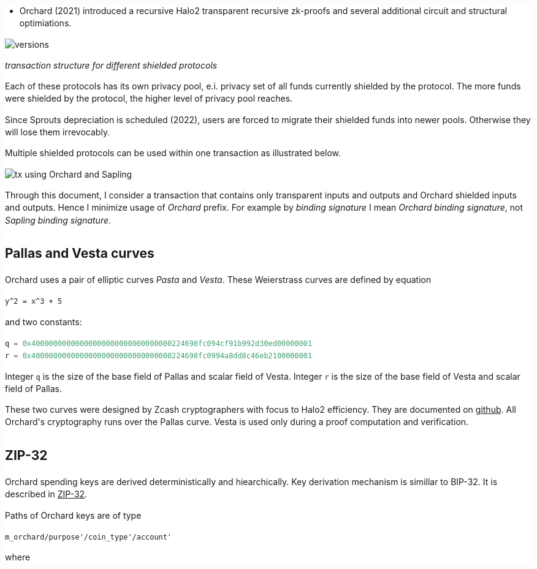 - Orchard (2021) introduced a recursive Halo2 transparent recursive zk-proofs and several additional circuit and structural optimiations.  

<img src="versions.png" alt="versions" width="700"/>

_transaction structure for different shielded protocols_

Each of these protocols has its own privacy pool, e.i. privacy set of all funds currently shielded by the protocol. The more funds were shielded by the protocol, the higher level of privacy pool reaches.  

Since Sprouts depreciation is scheduled (2022), users are forced to migrate their shielded funds into newer pools. Otherwise they will lose them irrevocably.

Multiple shielded protocols can be used within one transaction as illustrated below.

<img src="multiple.png" alt="tx using Orchard and Sapling" width="600"/>

Through this document, I consider a transaction that contains only transparent inputs and outputs and Orchard shielded inputs and outputs. Hence I minimize usage of _Orchard_ prefix. For example by _binding signature_ I mean _Orchard binding signature_, not _Sapling binding signature_.

## Pallas and Vesta curves

Orchard uses a pair of elliptic curves _Pasta_ and _Vesta_. These Weierstrass curves are defined by equation

```
y^2 = x^3 + 5
```

and two constants:

```python
q = 0x40000000000000000000000000000000224698fc094cf91b992d30ed00000001
r = 0x40000000000000000000000000000000224698fc0994a8dd8c46eb2100000001
```

Integer `q` is the size of the base field of Pallas and scalar field of Vesta. Integer `r` is the size of the base field of Vesta and scalar field of Pallas.

These two curves were designed by Zcash cryptographers with focus to Halo2 efficiency. They are documented on [github](https://github.com/zcash/pasta). All Orchard's cryptography runs over the Pallas curve. Vesta is used only during a proof computation and verification.

## ZIP-32

Orchard spending keys are derived deterministically and hiearchically. Key derivation mechanism is simillar to BIP-32. It is described in [ZIP-32](https://zips.z.cash/zip-0032).

Paths of Orchard keys are of type  

```  
m_orchard/purpose'/coin_type'/account'  
```  

where  
